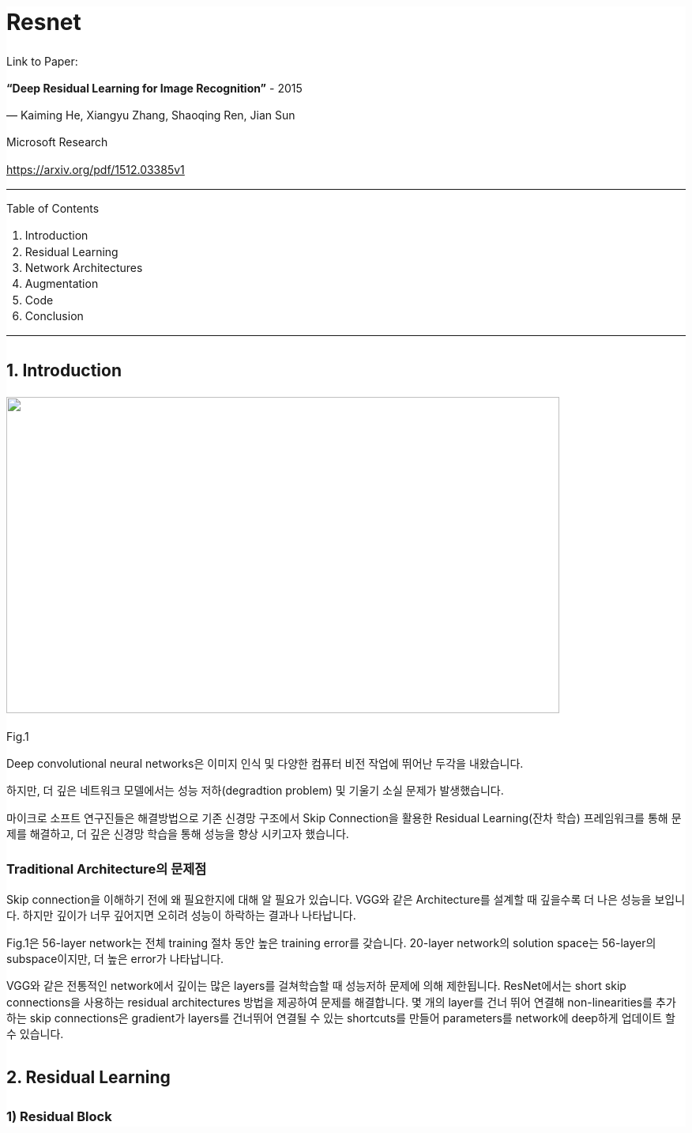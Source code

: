 # Resnet

Link to Paper:

**“Deep Residual Learning for Image Recognition”** - 2015

— Kaiming He, Xiangyu Zhang, Shaoqing Ren, Jian Sun

Microsoft Research

https://arxiv.org/pdf/1512.03385v1


--------
Table of Contents

1. Introduction
2. Residual Learning
3. Network Architectures
4. Augmentation
5. Code
6. Conclusion

---

## **1. Introduction**



<img src="https://github.com/user-attachments/assets/2573acc9-8722-46db-86fb-88a49c5c09aa" width="700" height="400">


Fig.1

Deep convolutional neural networks은 이미지 인식 및 다양한 컴퓨터 비전 작업에 뛰어난 두각을 내왔습니다.

하지만, 더 깊은 네트워크 모델에서는 성능 저하(degradtion problem) 및 기울기 소실 문제가 발생했습니다.

마이크로 소프트 연구진들은 해결방법으로 기존 신경망 구조에서  Skip Connection을 활용한 Residual Learning(잔차 학습) 프레임워크를 통해 문제를 해결하고, 더 깊은 신경망 학습을 통해 성능을 향상 시키고자 했습니다.

### **Traditional Architecture의 문제점**

Skip connection을 이해하기 전에 왜 필요한지에 대해 알 필요가 있습니다. VGG와 같은 Architecture를 설계할 때 깊을수록 더 나은 성능을 보입니다. 하지만 깊이가 너무 깊어지면 오히려 성능이 하락하는 결과나 나타납니다. 

Fig.1은 56-layer network는 전체 training 절차 동안 높은 training error를 갖습니다. 20-layer network의 solution space는 56-layer의 subspace이지만, 더 높은 error가 나타납니다.

VGG와 같은 전통적인 network에서 깊이는 많은 layers를 걸쳐학습할 때 성능저하 문제에 의해 제한됩니다. ResNet에서는 short skip connections을 사용하는 residual architectures 방법을 제공하여 문제를 해결합니다. 몇 개의 layer를 건너 뛰어 연결해 non-linearities를 추가하는 skip connections은 gradient가 layers를 건너뛰어 연결될 수 있는 shortcuts를 만들어 parameters를 network에 deep하게 업데이트 할 수 있습니다.

## 2. Residual Learning

### 1) Residual Block
